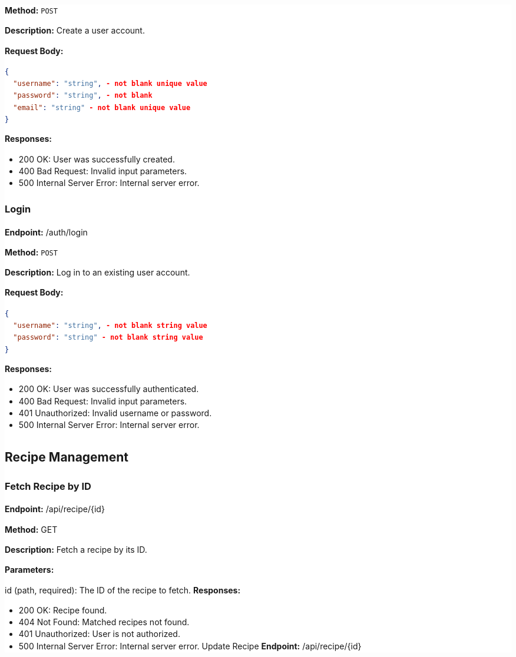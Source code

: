 **Method:** `POST`

**Description:** Create a user account.

**Request Body:**
```json
{
  "username": "string", - not blank unique value
  "password": "string", - not blank 
  "email": "string" - not blank unique value
}
```
**Responses:**

* 200 OK: User was successfully created.
* 400 Bad Request: Invalid input parameters.
* 500 Internal Server Error: Internal server error.

### Login
**Endpoint:** /auth/login

**Method:** `POST`

**Description:** Log in to an existing user account.

**Request Body:**
```json
{
  "username": "string", - not blank string value
  "password": "string" - not blank string value
}
```
**Responses:**

* 200 OK: User was successfully authenticated.
* 400 Bad Request: Invalid input parameters.
* 401 Unauthorized: Invalid username or password.
* 500 Internal Server Error: Internal server error.

## Recipe Management

### Fetch Recipe by ID
**Endpoint:** /api/recipe/{id}

**Method:** GET

**Description:** Fetch a recipe by its ID.

**Parameters:** 

id (path, required): The ID of the recipe to fetch.
**Responses:**

* 200 OK: Recipe found.
* 404 Not Found: Matched recipes not found.
* 401 Unauthorized: User is not authorized.
* 500 Internal Server Error: Internal server error.
Update Recipe
**Endpoint:** /api/recipe/{id}
